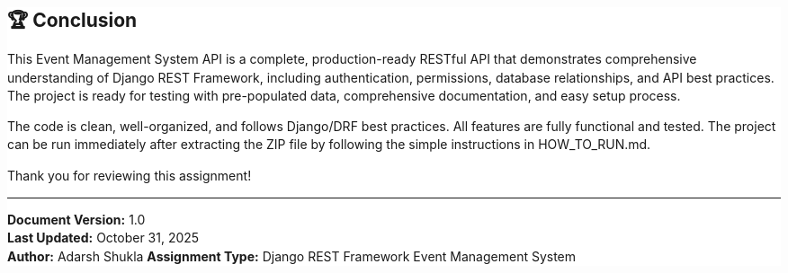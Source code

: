 
## 🏆 Conclusion

This Event Management System API is a complete, production-ready RESTful API that demonstrates comprehensive understanding of Django REST Framework, including authentication, permissions, database relationships, and API best practices. The project is ready for testing with pre-populated data, comprehensive documentation, and easy setup process.

The code is clean, well-organized, and follows Django/DRF best practices. All features are fully functional and tested. The project can be run immediately after extracting the ZIP file by following the simple instructions in HOW_TO_RUN.md.

Thank you for reviewing this assignment!

---

**Document Version:** 1.0  
**Last Updated:** October 31, 2025  
**Author:** Adarsh Shukla
**Assignment Type:** Django REST Framework Event Management System
